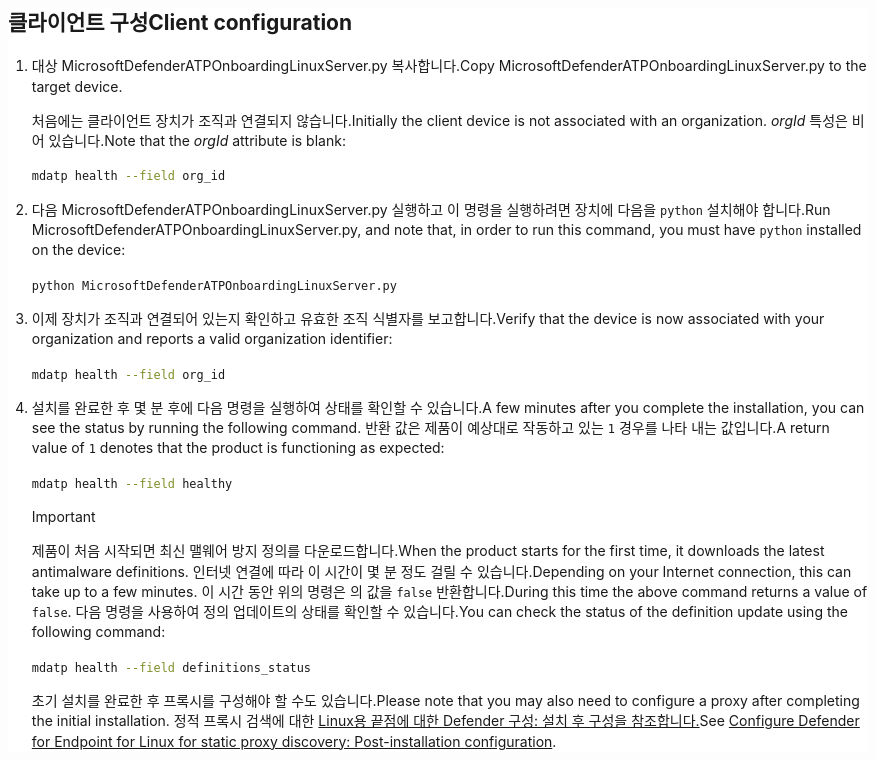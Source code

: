 
## <a name="client-configuration"></a><span data-ttu-id="ee4da-187">클라이언트 구성</span><span class="sxs-lookup"><span data-stu-id="ee4da-187">Client configuration</span></span>

1. <span data-ttu-id="ee4da-188">대상 MicrosoftDefenderATPOnboardingLinuxServer.py 복사합니다.</span><span class="sxs-lookup"><span data-stu-id="ee4da-188">Copy MicrosoftDefenderATPOnboardingLinuxServer.py to the target device.</span></span>

    <span data-ttu-id="ee4da-189">처음에는 클라이언트 장치가 조직과 연결되지 않습니다.</span><span class="sxs-lookup"><span data-stu-id="ee4da-189">Initially the client device is not associated with an organization.</span></span> <span data-ttu-id="ee4da-190">*orgId* 특성은 비어 있습니다.</span><span class="sxs-lookup"><span data-stu-id="ee4da-190">Note that the *orgId* attribute is blank:</span></span>

    ```bash
    mdatp health --field org_id
    ```

2. <span data-ttu-id="ee4da-191">다음 MicrosoftDefenderATPOnboardingLinuxServer.py 실행하고 이 명령을 실행하려면 장치에 다음을 `python` 설치해야 합니다.</span><span class="sxs-lookup"><span data-stu-id="ee4da-191">Run MicrosoftDefenderATPOnboardingLinuxServer.py, and note that, in order to run this command, you must have `python` installed on the device:</span></span>

    ```bash
    python MicrosoftDefenderATPOnboardingLinuxServer.py
    ```

3. <span data-ttu-id="ee4da-192">이제 장치가 조직과 연결되어 있는지 확인하고 유효한 조직 식별자를 보고합니다.</span><span class="sxs-lookup"><span data-stu-id="ee4da-192">Verify that the device is now associated with your organization and reports a valid organization identifier:</span></span>

    ```bash
    mdatp health --field org_id
    ```

4. <span data-ttu-id="ee4da-193">설치를 완료한 후 몇 분 후에 다음 명령을 실행하여 상태를 확인할 수 있습니다.</span><span class="sxs-lookup"><span data-stu-id="ee4da-193">A few minutes after you complete the installation, you can see the status by running the following command.</span></span> <span data-ttu-id="ee4da-194">반환 값은 제품이 예상대로 작동하고 있는 `1` 경우를 나타 내는 값입니다.</span><span class="sxs-lookup"><span data-stu-id="ee4da-194">A return value of `1` denotes that the product is functioning as expected:</span></span>

    ```bash
    mdatp health --field healthy
    ```

    > [!IMPORTANT]
    > <span data-ttu-id="ee4da-195">제품이 처음 시작되면 최신 맬웨어 방지 정의를 다운로드합니다.</span><span class="sxs-lookup"><span data-stu-id="ee4da-195">When the product starts for the first time, it downloads the latest antimalware definitions.</span></span> <span data-ttu-id="ee4da-196">인터넷 연결에 따라 이 시간이 몇 분 정도 걸릴 수 있습니다.</span><span class="sxs-lookup"><span data-stu-id="ee4da-196">Depending on your Internet connection, this can take up to a few minutes.</span></span> <span data-ttu-id="ee4da-197">이 시간 동안 위의 명령은 의 값을 `false` 반환합니다.</span><span class="sxs-lookup"><span data-stu-id="ee4da-197">During this time the above command returns a value of `false`.</span></span> <span data-ttu-id="ee4da-198">다음 명령을 사용하여 정의 업데이트의 상태를 확인할 수 있습니다.</span><span class="sxs-lookup"><span data-stu-id="ee4da-198">You can check the status of the definition update using the following command:</span></span>
    > ```bash
    > mdatp health --field definitions_status
    > ```
    > <span data-ttu-id="ee4da-199">초기 설치를 완료한 후 프록시를 구성해야 할 수도 있습니다.</span><span class="sxs-lookup"><span data-stu-id="ee4da-199">Please note that you may also need to configure a proxy after completing the initial installation.</span></span> <span data-ttu-id="ee4da-200">정적 프록시 검색에 대한 [Linux용 끝점에 대한 Defender 구성: 설치 후 구성을 참조합니다.](https://docs.microsoft.com/microsoft-365/security/defender-endpoint/linux-static-proxy-configuration#post-installation-configuration)</span><span class="sxs-lookup"><span data-stu-id="ee4da-200">See [Configure Defender for Endpoint for Linux for static proxy discovery: Post-installation configuration](https://docs.microsoft.com/microsoft-365/security/defender-endpoint/linux-static-proxy-configuration#post-installation-configuration).</span></span>
